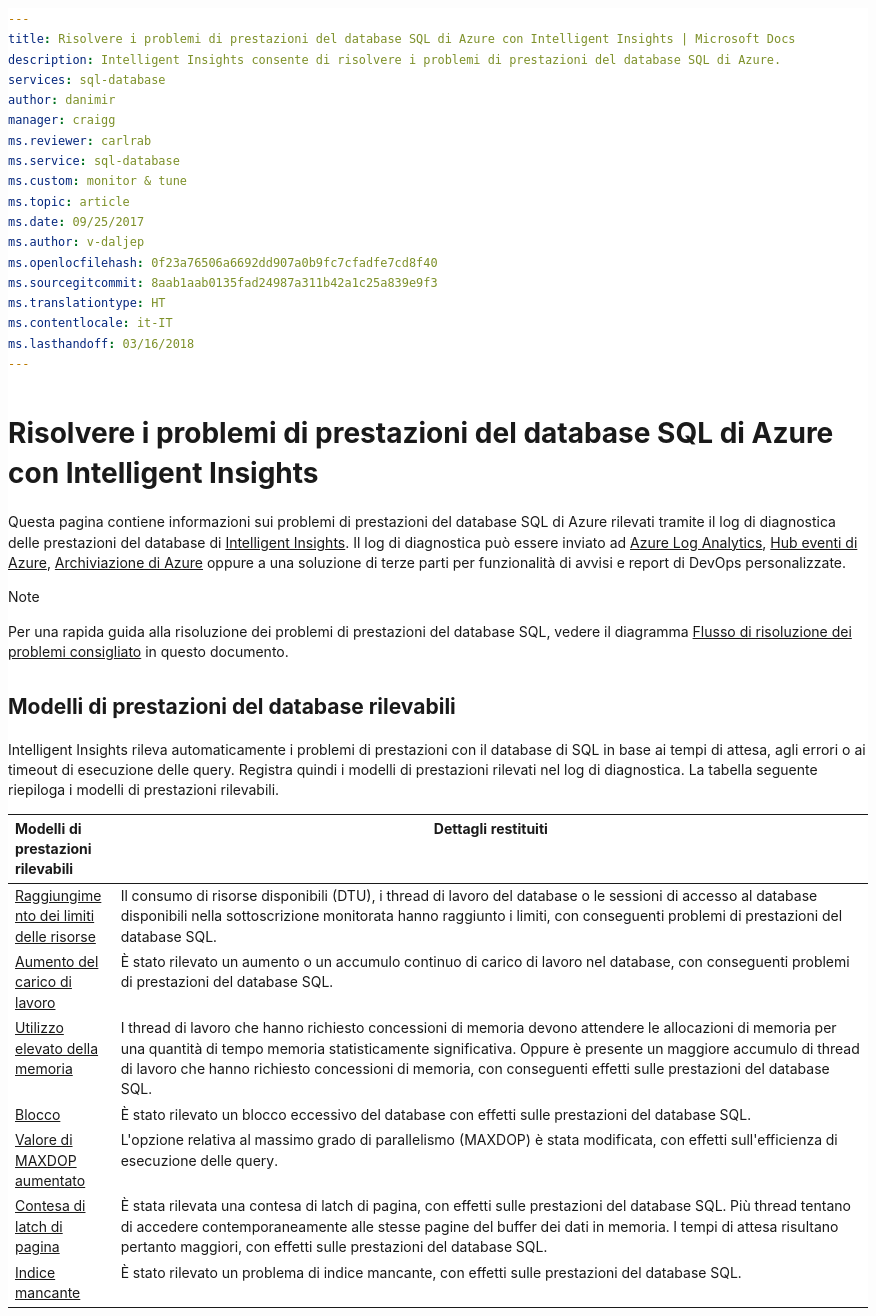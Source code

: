 ```yaml
---
title: Risolvere i problemi di prestazioni del database SQL di Azure con Intelligent Insights | Microsoft Docs
description: Intelligent Insights consente di risolvere i problemi di prestazioni del database SQL di Azure.
services: sql-database
author: danimir
manager: craigg
ms.reviewer: carlrab
ms.service: sql-database
ms.custom: monitor & tune
ms.topic: article
ms.date: 09/25/2017
ms.author: v-daljep
ms.openlocfilehash: 0f23a76506a6692dd907a0b9fc7cfadfe7cd8f40
ms.sourcegitcommit: 8aab1aab0135fad24987a311b42a1c25a839e9f3
ms.translationtype: HT
ms.contentlocale: it-IT
ms.lasthandoff: 03/16/2018
---
```

# <a name="troubleshoot-azure-sql-database-performance-issues-with-intelligent-insights"></a>Risolvere i problemi di prestazioni del database SQL di Azure con Intelligent Insights

Questa pagina contiene informazioni sui problemi di prestazioni del database SQL di Azure rilevati tramite il log di diagnostica delle prestazioni del database di [Intelligent Insights](sql-database-intelligent-insights.md). Il log di diagnostica può essere inviato ad [Azure Log Analytics](../log-analytics/log-analytics-azure-sql.md), [Hub eventi di Azure](../monitoring-and-diagnostics/monitoring-stream-diagnostic-logs-to-event-hubs.md), [Archiviazione di Azure](sql-database-metrics-diag-logging.md#stream-into-storage) oppure a una soluzione di terze parti per funzionalità di avvisi e report di DevOps personalizzate.

> [!NOTE]
> Per una rapida guida alla risoluzione dei problemi di prestazioni del database SQL, vedere il diagramma [Flusso di risoluzione dei problemi consigliato](sql-database-intelligent-insights-troubleshoot-performance.md#recommended-troubleshooting-flow) in questo documento.
>

## <a name="detectable-database-performance-patterns"></a>Modelli di prestazioni del database rilevabili

Intelligent Insights rileva automaticamente i problemi di prestazioni con il database di SQL in base ai tempi di attesa, agli errori o ai timeout di esecuzione delle query. Registra quindi i modelli di prestazioni rilevati nel log di diagnostica. La tabella seguente riepiloga i modelli di prestazioni rilevabili.

| Modelli di prestazioni rilevabili | Dettagli restituiti |
| :------------------- | ------------------- |
| [Raggiungimento dei limiti delle risorse](sql-database-intelligent-insights-troubleshoot-performance.md#reaching-resource-limits) | Il consumo di risorse disponibili (DTU), i thread di lavoro del database o le sessioni di accesso al database disponibili nella sottoscrizione monitorata hanno raggiunto i limiti, con conseguenti problemi di prestazioni del database SQL. |
| [Aumento del carico di lavoro](sql-database-intelligent-insights-troubleshoot-performance.md#workload-increase) | È stato rilevato un aumento o un accumulo continuo di carico di lavoro nel database, con conseguenti problemi di prestazioni del database SQL. |
| [Utilizzo elevato della memoria](sql-database-intelligent-insights-troubleshoot-performance.md#memory-pressure) | I thread di lavoro che hanno richiesto concessioni di memoria devono attendere le allocazioni di memoria per una quantità di tempo memoria statisticamente significativa. Oppure è presente un maggiore accumulo di thread di lavoro che hanno richiesto concessioni di memoria, con conseguenti effetti sulle prestazioni del database SQL. |
| [Blocco](sql-database-intelligent-insights-troubleshoot-performance.md#locking) | È stato rilevato un blocco eccessivo del database con effetti sulle prestazioni del database SQL. |
| [Valore di MAXDOP aumentato](sql-database-intelligent-insights-troubleshoot-performance.md#increased-maxdop) | L'opzione relativa al massimo grado di parallelismo (MAXDOP) è stata modificata, con effetti sull'efficienza di esecuzione delle query. |
| [Contesa di latch di pagina](sql-database-intelligent-insights-troubleshoot-performance.md#pagelatch-contention) | È stata rilevata una contesa di latch di pagina, con effetti sulle prestazioni del database SQL. Più thread tentano di accedere contemporaneamente alle stesse pagine del buffer dei dati in memoria. I tempi di attesa risultano pertanto maggiori, con effetti sulle prestazioni del database SQL. |
| [Indice mancante](sql-database-intelligent-insights-troubleshoot-performance.md#missing-index) | È stato rilevato un problema di indice mancante, con effetti sulle prestazioni del database SQL. |